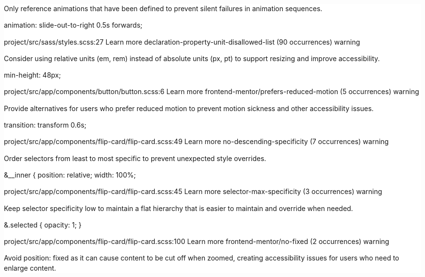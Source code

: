 Only reference animations that have been defined to prevent silent failures in animation sequences.

animation: slide-out-to-right 0.5s forwards;

project/src/sass/styles.scss:27
Learn more
declaration-property-unit-disallowed-list
(90 occurrences)
warning

Consider using relative units (em, rem) instead of absolute units (px, pt) to support resizing and improve accessibility.

min-height: 48px;

project/src/app/components/button/button.scss:6
Learn more
frontend-mentor/prefers-reduced-motion
(5 occurrences)
warning

Provide alternatives for users who prefer reduced motion to prevent motion sickness and other accessibility issues.

transition: transform 0.6s;

project/src/app/components/flip-card/flip-card.scss:49
Learn more
no-descending-specificity
(7 occurrences)
warning

Order selectors from least to most specific to prevent unexpected style overrides.

&__inner {
    position: relative;
    width: 100%;

project/src/app/components/flip-card/flip-card.scss:45
Learn more
selector-max-specificity
(3 occurrences)
warning

Keep selector specificity low to maintain a flat hierarchy that is easier to maintain and override when needed.

&.selected {
      opacity: 1;
    }

project/src/app/components/flip-card/flip-card.scss:100
Learn more
frontend-mentor/no-fixed
(2 occurrences)
warning

Avoid position: fixed as it can cause content to be cut off when zoomed, creating accessibility issues for users who need to enlarge content.
